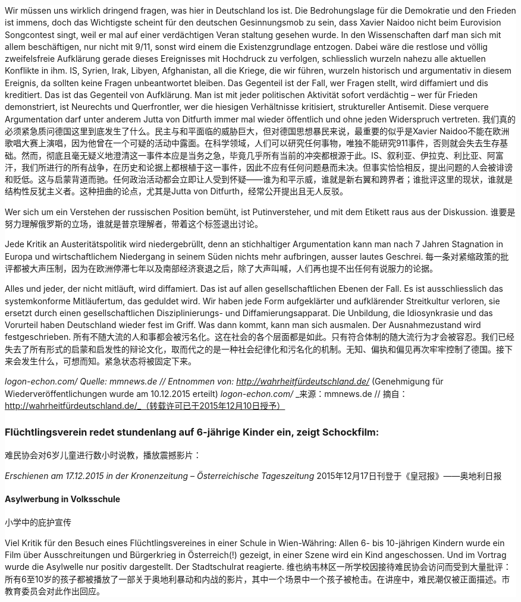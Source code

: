 Wir müssen uns wirklich dringend fragen, was hier in Deutschland los ist. Die Bedrohungslage für die Demokratie und den Frieden ist immens, doch das Wichtigste scheint für den deutschen Gesinnungsmob zu sein, dass Xavier Naidoo nicht beim Eurovision Songcontest singt, weil er mal auf einer verdächtigen Veran staltung gesehen wurde. In den Wissenschaften darf man sich mit allem beschäftigen, nur nicht mit 9/11, sonst wird einem die Existenzgrundlage entzogen. Dabei wäre die restlose und völlig zweifelsfreie Aufklärung gerade dieses Ereignisses mit Hochdruck zu verfolgen, schliesslich wurzeln nahezu alle aktuellen Konflikte in ihm. IS, Syrien, Irak, Libyen, Afghanistan, all die Kriege, die wir führen, wurzeln historisch und argumentativ in diesem Ereignis, da sollten keine Fragen unbeantwortet bleiben. Das Gegenteil ist der Fall, wer Fragen stellt, wird diffamiert und dis kreditiert. Das ist das Gegenteil von Aufklärung. Man ist mit jeder politischen Aktivität sofort verdächtig – wer für Frieden demonstriert, ist Neurechts und Querfrontler, wer die hiesigen Verhältnisse kritisiert, struktureller Antisemit. Diese verquere Argumentation darf unter anderem Jutta von Ditfurth immer mal wieder öffentlich und ohne jeden Widerspruch vertreten.
我们真的必须紧急质问德国这里到底发生了什么。民主与和平面临的威胁巨大，但对德国思想暴民来说，最重要的似乎是Xavier Naidoo不能在欧洲歌唱大赛上演唱，因为他曾在一个可疑的活动中露面。在科学领域，人们可以研究任何事物，唯独不能研究911事件，否则就会失去生存基础。然而，彻底且毫无疑义地澄清这一事件本应是当务之急，毕竟几乎所有当前的冲突都根源于此。IS、叙利亚、伊拉克、利比亚、阿富汗，我们所进行的所有战争，在历史和论据上都根植于这一事件，因此不应有任何问题悬而未决。但事实恰恰相反，提出问题的人会被诽谤和贬低。这与启蒙背道而驰。任何政治活动都会立即让人受到怀疑——谁为和平示威，谁就是新右翼和跨界者；谁批评这里的现状，谁就是结构性反犹主义者。这种扭曲的论点，尤其是Jutta von Ditfurth，经常公开提出且无人反驳。

Wer sich um ein Verstehen der russischen Position bemüht, ist Putinversteher, und mit dem Etikett raus aus der Diskussion.
谁要是努力理解俄罗斯的立场，谁就是普京理解者，带着这个标签退出讨论。

Jede Kritik an Austeritätspolitik wird niedergebrüllt, denn an stichhaltiger Argumentation kann man nach 7 Jahren Stagnation in Europa und wirtschaftlichem Niedergang in seinem Süden nichts mehr aufbringen, ausser lautes Geschrei.
每一条对紧缩政策的批评都被大声压制，因为在欧洲停滞七年以及南部经济衰退之后，除了大声叫喊，人们再也提不出任何有说服力的论据。

Alles und jeder, der nicht mitläuft, wird diffamiert. Das ist auf allen gesellschaftlichen Ebenen der Fall. Es ist ausschliesslich das systemkonforme Mitläufertum, das geduldet wird. Wir haben jede Form aufgeklärter und aufklärender Streitkultur verloren, sie ersetzt durch einen gesellschaftlichen Disziplinierungs- und Diffamierungsapparat. Die Unbildung, die Idiosynkrasie und das Vorurteil haben Deutschland wieder fest im Griff. Was dann kommt, kann man sich ausmalen. Der Ausnahmezustand wird festgeschrieben.
所有不随大流的人和事都会被污名化。这在社会的各个层面都是如此。只有符合体制的随大流行为才会被容忍。我们已经失去了所有形式的启蒙和启发性的辩论文化，取而代之的是一种社会纪律化和污名化的机制。无知、偏执和偏见再次牢牢控制了德国。接下来会发生什么，可想而知。紧急状态将被固定下来。

_logon-echon.com/_ _Quelle: mmnews.de // Entnommen von: http://wahrheitfürdeutschland.de/_ (Genehmigung für Wiederveröffentlichungen wurde am 10.12.2015 erteilt)
_logon-echon.com/_ _来源：mmnews.de // 摘自：http://wahrheitfürdeutschland.de/_（转载许可已于2015年12月10日授予）

### Flüchtlingsverein redet stundenlang auf 6-jährige Kinder ein, zeigt Schockfilm:
难民协会对6岁儿童进行数小时说教，播放震撼影片：

_Erschienen am 17.12.2015 in der Kronenzeitung – Österreichische Tageszeitung_
2015年12月17日刊登于《皇冠报》——奥地利日报

#### Asylwerbung in Volksschule
小学中的庇护宣传

Viel Kritik für den Besuch eines Flüchtlingsvereines in einer Schule in Wien-Währing: Allen 6- bis 10-jährigen Kindern wurde ein Film über Ausschreitungen und Bürgerkrieg in Österreich(!) gezeigt, in einer Szene wird ein Kind angeschossen. Und im Vortrag wurde die Asylwelle nur positiv dargestellt. Der Stadtschulrat reagierte.
维也纳韦林区一所学校因接待难民协会访问而受到大量批评：所有6至10岁的孩子都被播放了一部关于奥地利暴动和内战的影片，其中一个场景中一个孩子被枪击。在讲座中，难民潮仅被正面描述。市教育委员会对此作出回应。
